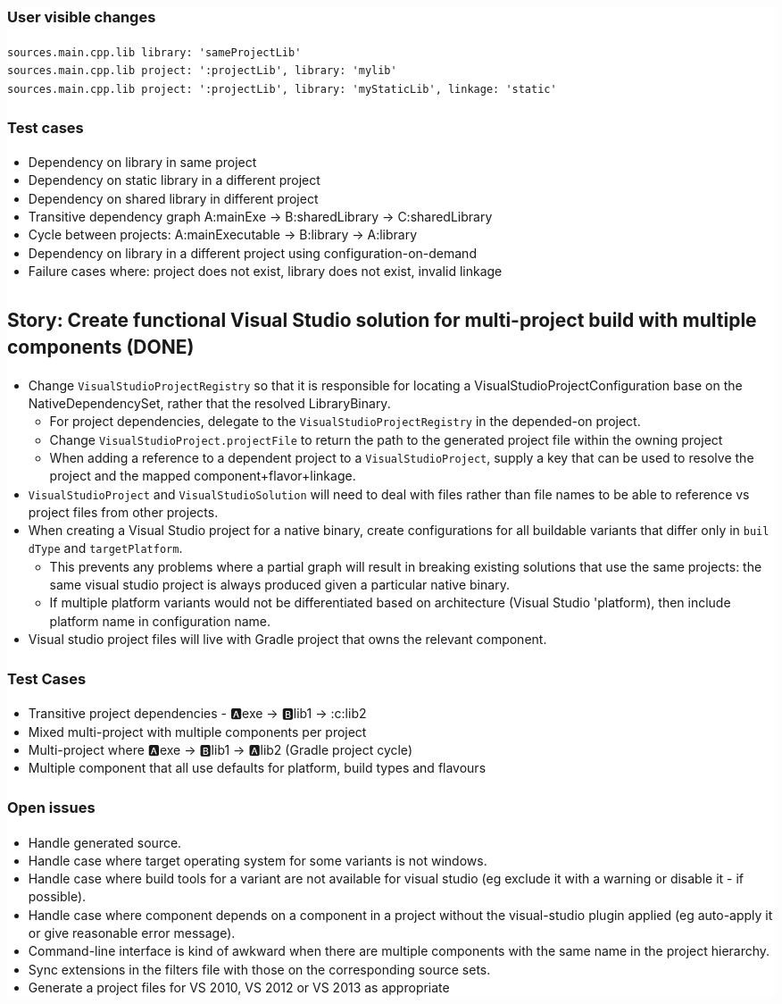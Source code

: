 ### User visible changes

    sources.main.cpp.lib library: 'sameProjectLib'
    sources.main.cpp.lib project: ':projectLib', library: 'mylib'
    sources.main.cpp.lib project: ':projectLib', library: 'myStaticLib', linkage: 'static'

### Test cases

- Dependency on library in same project
- Dependency on static library in a different project
- Dependency on shared library in different project
- Transitive dependency graph A:mainExe -> B:sharedLibrary -> C:sharedLibrary
- Cycle between projects: A:mainExecutable -> B:library -> A:library
- Dependency on library in a different project using configuration-on-demand
- Failure cases where: project does not exist, library does not exist, invalid linkage

## Story: Create functional Visual Studio solution for multi-project build with multiple components (DONE)

- Change `VisualStudioProjectRegistry` so that it is responsible for locating a VisualStudioProjectConfiguration base on the NativeDependencySet,
  rather that the resolved LibraryBinary.
    - For project dependencies, delegate to the `VisualStudioProjectRegistry` in the depended-on project.
    - Change `VisualStudioProject.projectFile` to return the path to the generated project file within the owning project
    - When adding a reference to a dependent project to a `VisualStudioProject`, supply a key that can be used to resolve the project and the mapped component+flavor+linkage.
- `VisualStudioProject` and `VisualStudioSolution` will need to deal with files rather than file names to be able to reference vs project files from other projects.
- When creating a Visual Studio project for a native binary, create configurations for all buildable variants that differ only in `buildType` and `targetPlatform`.
    - This prevents any problems where a partial graph will result in breaking existing solutions that use the same projects:
      the same visual studio project is always produced given a particular native binary.
    - If multiple platform variants would not be differentiated based on architecture (Visual Studio 'platform),
      then include platform name in configuration name.
- Visual studio project files will live with Gradle project that owns the relevant component.

### Test Cases

- Transitive project dependencies - :a:exe -> :b:lib1 -> :c:lib2
- Mixed multi-project with multiple components per project
- Multi-project where :a:exe -> :b:lib1 -> :a:lib2 (Gradle project cycle)
- Multiple component that all use defaults for platform, build types and flavours

### Open issues

- Handle generated source.
- Handle case where target operating system for some variants is not windows.
- Handle case where build tools for a variant are not available for visual studio (eg exclude it with a warning or disable it - if possible).
- Handle case where component depends on a component in a project without the visual-studio plugin applied (eg auto-apply it or give reasonable error message).
- Command-line interface is kind of awkward when there are multiple components with the same name in the project hierarchy.
- Sync extensions in the filters file with those on the corresponding source sets.
- Generate a project files for VS 2010, VS 2012 or VS 2013 as appropriate
